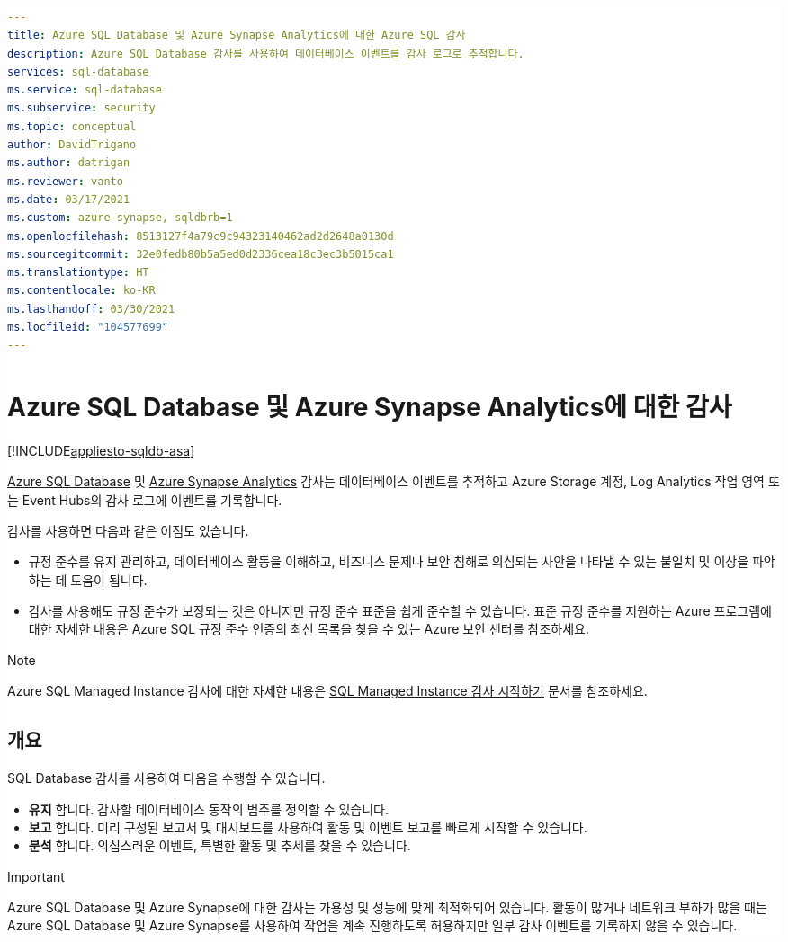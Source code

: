 ```yaml
---
title: Azure SQL Database 및 Azure Synapse Analytics에 대한 Azure SQL 감사
description: Azure SQL Database 감사를 사용하여 데이터베이스 이벤트를 감사 로그로 추적합니다.
services: sql-database
ms.service: sql-database
ms.subservice: security
ms.topic: conceptual
author: DavidTrigano
ms.author: datrigan
ms.reviewer: vanto
ms.date: 03/17/2021
ms.custom: azure-synapse, sqldbrb=1
ms.openlocfilehash: 8513127f4a79c9c94323140462ad2d2648a0130d
ms.sourcegitcommit: 32e0fedb80b5a5ed0d2336cea18c3ec3b5015ca1
ms.translationtype: HT
ms.contentlocale: ko-KR
ms.lasthandoff: 03/30/2021
ms.locfileid: "104577699"
---
```

# <a name="auditing-for-azure-sql-database-and-azure-synapse-analytics"></a>Azure SQL Database 및 Azure Synapse Analytics에 대한 감사
[!INCLUDE[appliesto-sqldb-asa](../includes/appliesto-sqldb-asa.md)]

[Azure SQL Database](sql-database-paas-overview.md) 및 [Azure Synapse Analytics](../../synapse-analytics/sql-data-warehouse/sql-data-warehouse-overview-what-is.md) 감사는 데이터베이스 이벤트를 추적하고 Azure Storage 계정, Log Analytics 작업 영역 또는 Event Hubs의 감사 로그에 이벤트를 기록합니다.

감사를 사용하면 다음과 같은 이점도 있습니다.

- 규정 준수를 유지 관리하고, 데이터베이스 활동을 이해하고, 비즈니스 문제나 보안 침해로 의심되는 사안을 나타낼 수 있는 불일치 및 이상을 파악하는 데 도움이 됩니다.

- 감사를 사용해도 규정 준수가 보장되는 것은 아니지만 규정 준수 표준을 쉽게 준수할 수 있습니다. 표준 규정 준수를 지원하는 Azure 프로그램에 대한 자세한 내용은 Azure SQL 규정 준수 인증의 최신 목록을 찾을 수 있는 [Azure 보안 센터](https://gallery.technet.microsoft.com/Overview-of-Azure-c1be3942)를 참조하세요.

> [!NOTE]
> Azure SQL Managed Instance 감사에 대한 자세한 내용은 [SQL Managed Instance 감사 시작하기](../managed-instance/auditing-configure.md) 문서를 참조하세요.

## <a name="overview"></a><a id="overview"></a>개요

SQL Database 감사를 사용하여 다음을 수행할 수 있습니다.

- **유지** 합니다. 감사할 데이터베이스 동작의 범주를 정의할 수 있습니다.
- **보고** 합니다. 미리 구성된 보고서 및 대시보드를 사용하여 활동 및 이벤트 보고를 빠르게 시작할 수 있습니다.
- **분석** 합니다. 의심스러운 이벤트, 특별한 활동 및 추세를 찾을 수 있습니다.

> [!IMPORTANT]
> Azure SQL Database 및 Azure Synapse에 대한 감사는 가용성 및 성능에 맞게 최적화되어 있습니다. 활동이 많거나 네트워크 부하가 많을 때는 Azure SQL Database 및 Azure Synapse를 사용하여 작업을 계속 진행하도록 허용하지만 일부 감사 이벤트를 기록하지 않을 수 있습니다.
